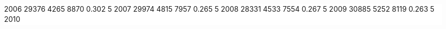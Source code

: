 <td style="text-align: center;">2006</td>

<td style="text-align: center;">29376</td>

<td style="text-align: center;">4265</td>

<td style="text-align: center;">8870</td>

<td style="text-align: center;">0.302</td>

<td style="text-align: center;">5</td>

</tr>

<tr>

<td style="text-align: center;">2007</td>

<td style="text-align: center;">29974</td>

<td style="text-align: center;">4815</td>

<td style="text-align: center;">7957</td>

<td style="text-align: center;">0.265</td>

<td style="text-align: center;">5</td>

</tr>

<tr>

<td style="text-align: center;">2008</td>

<td style="text-align: center;">28331</td>

<td style="text-align: center;">4533</td>

<td style="text-align: center;">7554</td>

<td style="text-align: center;">0.267</td>

<td style="text-align: center;">5</td>

</tr>

<tr>

<td style="text-align: center;">2009</td>

<td style="text-align: center;">30885</td>

<td style="text-align: center;">5252</td>

<td style="text-align: center;">8119</td>

<td style="text-align: center;">0.263</td>

<td style="text-align: center;">5</td>

</tr>

<tr>

<td style="text-align: center;">2010</td>
